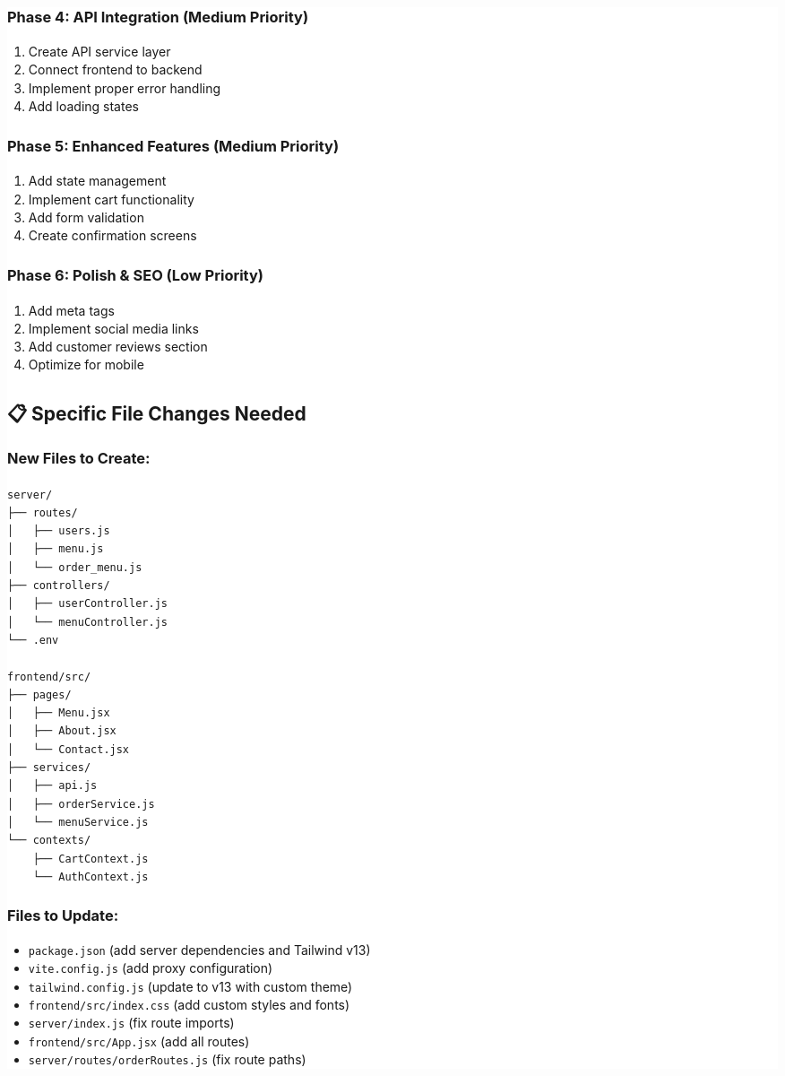 ### **Phase 4: API Integration (Medium Priority)**
1. Create API service layer
2. Connect frontend to backend
3. Implement proper error handling
4. Add loading states

### **Phase 5: Enhanced Features (Medium Priority)**
1. Add state management
2. Implement cart functionality
3. Add form validation
4. Create confirmation screens

### **Phase 6: Polish & SEO (Low Priority)**
1. Add meta tags
2. Implement social media links
3. Add customer reviews section
4. Optimize for mobile

## 📋 Specific File Changes Needed

### **New Files to Create:**
```
server/
├── routes/
│   ├── users.js
│   ├── menu.js
│   └── order_menu.js
├── controllers/
│   ├── userController.js
│   └── menuController.js
└── .env

frontend/src/
├── pages/
│   ├── Menu.jsx
│   ├── About.jsx
│   └── Contact.jsx
├── services/
│   ├── api.js
│   ├── orderService.js
│   └── menuService.js
└── contexts/
    ├── CartContext.js
    └── AuthContext.js
```

### **Files to Update:**
- `package.json` (add server dependencies and Tailwind v13)
- `vite.config.js` (add proxy configuration)
- `tailwind.config.js` (update to v13 with custom theme)
- `frontend/src/index.css` (add custom styles and fonts)
- `server/index.js` (fix route imports)
- `frontend/src/App.jsx` (add all routes)
- `server/routes/orderRoutes.js` (fix route paths)
